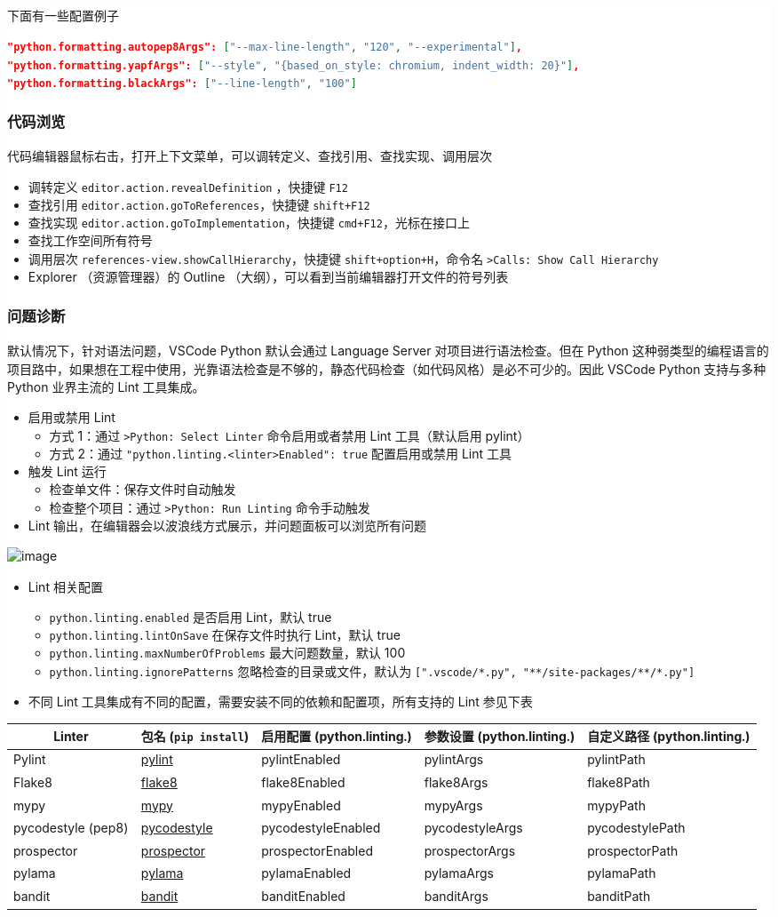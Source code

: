 下面有一些配置例子

```json
"python.formatting.autopep8Args": ["--max-line-length", "120", "--experimental"],
"python.formatting.yapfArgs": ["--style", "{based_on_style: chromium, indent_width: 20}"],
"python.formatting.blackArgs": ["--line-length", "100"]
```

### 代码浏览

代码编辑器鼠标右击，打开上下文菜单，可以调转定义、查找引用、查找实现、调用层次

* 调转定义 `editor.action.revealDefinition` ，快捷键 `F12`
* 查找引用 `editor.action.goToReferences`，快捷键 `shift+F12`
* 查找实现 `editor.action.goToImplementation`，快捷键 `cmd+F12`，光标在接口上
* 查找工作空间所有符号
* 调用层次 `references-view.showCallHierarchy`，快捷键 `shift+option+H`，命令名 `>Calls: Show Call Hierarchy`
* Explorer （资源管理器）的 Outline （大纲），可以看到当前编辑器打开文件的符号列表

### 问题诊断

默认情况下，针对语法问题，VSCode Python 默认会通过 Language Server 对项目进行语法检查。但在 Python 这种弱类型的编程语言的项目路中，如果想在工程中使用，光靠语法检查是不够的，静态代码检查（如代码风格）是必不可少的。因此 VSCode Python 支持与多种 Python 业界主流的 Lint 工具集成。

* 启用或禁用 Lint
    * 方式 1：通过 `>Python: Select Linter` 命令启用或者禁用 Lint 工具（默认启用 pylint）
    * 方式 2：通过 `"python.linting.<linter>Enabled": true` 配置启用或禁用 Lint 工具
* 触发 Lint 运行
    * 检查单文件：保存文件时自动触发
    * 检查整个项目：通过 `>Python: Run Linting` 命令手动触发
* Lint 输出，在编辑器会以波浪线方式展示，并问题面板可以浏览所有问题

![image](/image/vscode/python/lint-messages.png)

* Lint 相关配置
    * `python.linting.enabled` 是否启用 Lint，默认 true
    * `python.linting.lintOnSave` 在保存文件时执行 Lint，默认 true
    * `python.linting.maxNumberOfProblems` 最大问题数量，默认 100
    * `python.linting.ignorePatterns` 忽略检查的目录或文件，默认为 `[".vscode/*.py", "**/site-packages/**/*.py"]`

* 不同 Lint 工具集成有不同的配置，需要安装不同的依赖和配置项，所有支持的 Lint 参见下表

| Linter | 包名 (`pip install`) | 启用配置  (python.linting.) | 参数设置  (python.linting.) | 自定义路径  (python.linting.) |
| --- | --- | --- | --- | --- |
| Pylint | [pylint](https://pypi.org/project/pylint/) | pylintEnabled | pylintArgs | pylintPath |
| Flake8 | [flake8](https://pypi.org/project/flake8/) | flake8Enabled | flake8Args | flake8Path |
| mypy | [mypy](https://pypi.org/project/mypy/) | mypyEnabled | mypyArgs | mypyPath |
| pycodestyle (pep8) | [pycodestyle](https://pypi.org/project/pycodestyle/) | pycodestyleEnabled | pycodestyleArgs | pycodestylePath |
| prospector | [prospector](https://pypi.org/project/prospector/) | prospectorEnabled | prospectorArgs | prospectorPath |
| pylama | [pylama](https://pypi.org/project/pylama/) | pylamaEnabled | pylamaArgs | pylamaPath |
| bandit | [bandit](https://pypi.org/project/bandit/) | banditEnabled | banditArgs | banditPath |
